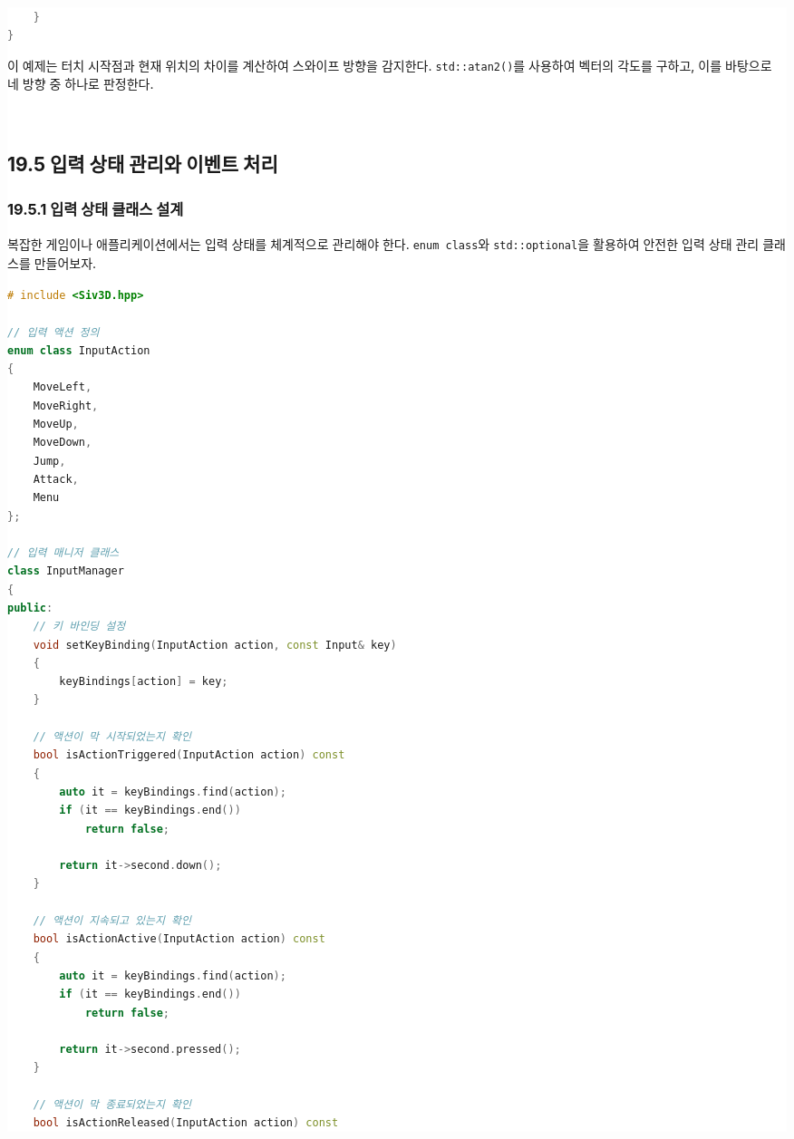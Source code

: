 ```cpp
    }
}
```

이 예제는 터치 시작점과 현재 위치의 차이를 계산하여 스와이프 방향을 감지한다. `std::atan2()`를 사용하여 벡터의 각도를 구하고, 이를 바탕으로 네 방향 중 하나로 판정한다.
  
  
</br>  
  
  
## 19.5 입력 상태 관리와 이벤트 처리

### 19.5.1 입력 상태 클래스 설계
복잡한 게임이나 애플리케이션에서는 입력 상태를 체계적으로 관리해야 한다. `enum class`와 `std::optional`을 활용하여 안전한 입력 상태 관리 클래스를 만들어보자.

```cpp
# include <Siv3D.hpp>

// 입력 액션 정의
enum class InputAction
{
    MoveLeft,
    MoveRight,
    MoveUp,
    MoveDown,
    Jump,
    Attack,
    Menu
};

// 입력 매니저 클래스
class InputManager
{
public:
    // 키 바인딩 설정
    void setKeyBinding(InputAction action, const Input& key)
    {
        keyBindings[action] = key;
    }
    
    // 액션이 막 시작되었는지 확인
    bool isActionTriggered(InputAction action) const
    {
        auto it = keyBindings.find(action);
        if (it == keyBindings.end())
            return false;
        
        return it->second.down();
    }
    
    // 액션이 지속되고 있는지 확인
    bool isActionActive(InputAction action) const
    {
        auto it = keyBindings.find(action);
        if (it == keyBindings.end())
            return false;
        
        return it->second.pressed();
    }
    
    // 액션이 막 종료되었는지 확인
    bool isActionReleased(InputAction action) const
```